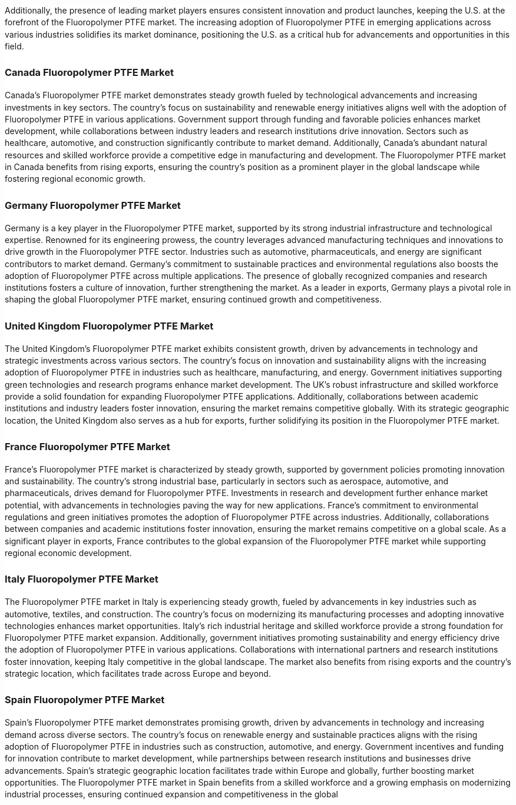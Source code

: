 Additionally, the presence of leading market players ensures consistent innovation and product launches, keeping the U.S. at the forefront of the Fluoropolymer PTFE market. The increasing adoption of Fluoropolymer PTFE in emerging applications across various industries solidifies its market dominance, positioning the U.S. as a critical hub for advancements and opportunities in this field.</p><h3>Canada Fluoropolymer PTFE Market</h3><p>Canada&rsquo;s Fluoropolymer PTFE market demonstrates steady growth fueled by technological advancements and increasing investments in key sectors. The country&rsquo;s focus on sustainability and renewable energy initiatives aligns well with the adoption of Fluoropolymer PTFE in various applications. Government support through funding and favorable policies enhances market development, while collaborations between industry leaders and research institutions drive innovation. Sectors such as healthcare, automotive, and construction significantly contribute to market demand. Additionally, Canada&rsquo;s abundant natural resources and skilled workforce provide a competitive edge in manufacturing and development. The Fluoropolymer PTFE market in Canada benefits from rising exports, ensuring the country&rsquo;s position as a prominent player in the global landscape while fostering regional economic growth.</p><h3>Germany Fluoropolymer PTFE Market</h3><p>Germany is a key player in the Fluoropolymer PTFE market, supported by its strong industrial infrastructure and technological expertise. Renowned for its engineering prowess, the country leverages advanced manufacturing techniques and innovations to drive growth in the Fluoropolymer PTFE sector. Industries such as automotive, pharmaceuticals, and energy are significant contributors to market demand. Germany&rsquo;s commitment to sustainable practices and environmental regulations also boosts the adoption of Fluoropolymer PTFE across multiple applications. The presence of globally recognized companies and research institutions fosters a culture of innovation, further strengthening the market. As a leader in exports, Germany plays a pivotal role in shaping the global Fluoropolymer PTFE market, ensuring continued growth and competitiveness.</p><h3>United Kingdom Fluoropolymer PTFE Market</h3><p>The United Kingdom&rsquo;s Fluoropolymer PTFE market exhibits consistent growth, driven by advancements in technology and strategic investments across various sectors. The country&rsquo;s focus on innovation and sustainability aligns with the increasing adoption of Fluoropolymer PTFE in industries such as healthcare, manufacturing, and energy. Government initiatives supporting green technologies and research programs enhance market development. The UK&rsquo;s robust infrastructure and skilled workforce provide a solid foundation for expanding Fluoropolymer PTFE applications. Additionally, collaborations between academic institutions and industry leaders foster innovation, ensuring the market remains competitive globally. With its strategic geographic location, the United Kingdom also serves as a hub for exports, further solidifying its position in the Fluoropolymer PTFE market.</p><h3>France Fluoropolymer PTFE Market</h3><p>France&rsquo;s Fluoropolymer PTFE market is characterized by steady growth, supported by government policies promoting innovation and sustainability. The country&rsquo;s strong industrial base, particularly in sectors such as aerospace, automotive, and pharmaceuticals, drives demand for Fluoropolymer PTFE. Investments in research and development further enhance market potential, with advancements in technologies paving the way for new applications. France&rsquo;s commitment to environmental regulations and green initiatives promotes the adoption of Fluoropolymer PTFE across industries. Additionally, collaborations between companies and academic institutions foster innovation, ensuring the market remains competitive on a global scale. As a significant player in exports, France contributes to the global expansion of the Fluoropolymer PTFE market while supporting regional economic development.</p><h3>Italy Fluoropolymer PTFE Market</h3><p>The Fluoropolymer PTFE market in Italy is experiencing steady growth, fueled by advancements in key industries such as automotive, textiles, and construction. The country&rsquo;s focus on modernizing its manufacturing processes and adopting innovative technologies enhances market opportunities. Italy&rsquo;s rich industrial heritage and skilled workforce provide a strong foundation for Fluoropolymer PTFE market expansion. Additionally, government initiatives promoting sustainability and energy efficiency drive the adoption of Fluoropolymer PTFE in various applications. Collaborations with international partners and research institutions foster innovation, keeping Italy competitive in the global landscape. The market also benefits from rising exports and the country&rsquo;s strategic location, which facilitates trade across Europe and beyond.</p><h3>Spain Fluoropolymer PTFE Market</h3><p>Spain&rsquo;s Fluoropolymer PTFE market demonstrates promising growth, driven by advancements in technology and increasing demand across diverse sectors. The country&rsquo;s focus on renewable energy and sustainable practices aligns with the rising adoption of Fluoropolymer PTFE in industries such as construction, automotive, and energy. Government incentives and funding for innovation contribute to market development, while partnerships between research institutions and businesses drive advancements. Spain&rsquo;s strategic geographic location facilitates trade within Europe and globally, further boosting market opportunities. The Fluoropolymer PTFE market in Spain benefits from a skilled workforce and a growing emphasis on modernizing industrial processes, ensuring continued expansion and competitiveness in the global